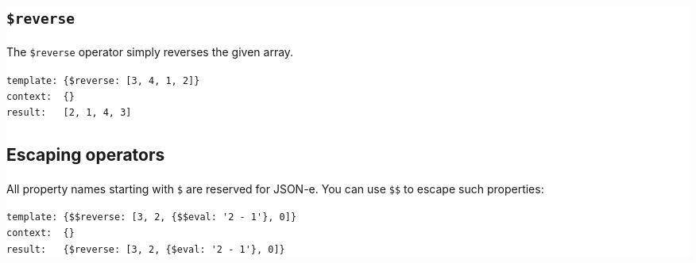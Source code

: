 ## `$reverse`

The `$reverse` operator simply reverses the given array.

```yaml,json-e
template: {$reverse: [3, 4, 1, 2]}
context:  {}
result:   [2, 1, 4, 3]
```

## Escaping operators

All property names starting with `$` are reserved for JSON-e.
You can use `$$` to escape such properties:

```yaml,json-e
template: {$$reverse: [3, 2, {$$eval: '2 - 1'}, 0]}
context:  {}
result:   {$reverse: [3, 2, {$eval: '2 - 1'}, 0]}
```
